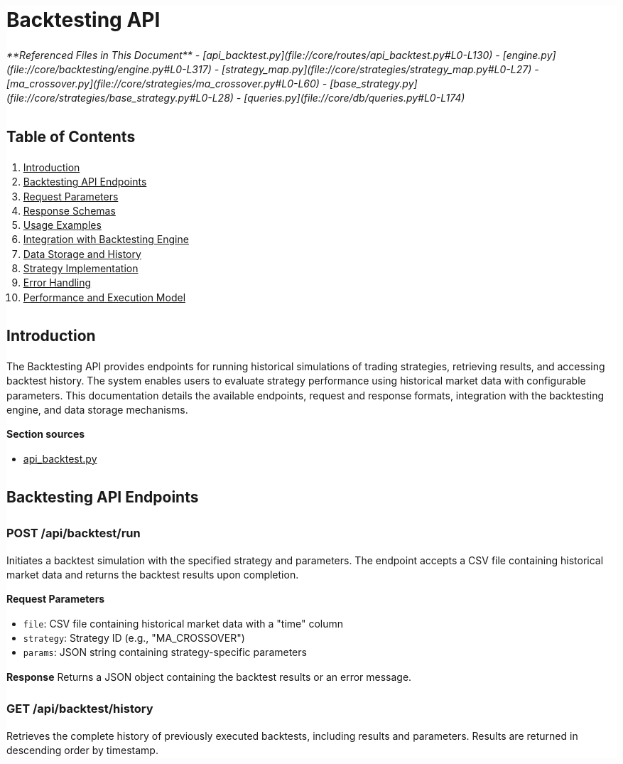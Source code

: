 # Backtesting API

<cite>
**Referenced Files in This Document**   
- [api_backtest.py](file://core/routes/api_backtest.py#L0-L130)
- [engine.py](file://core/backtesting/engine.py#L0-L317)
- [strategy_map.py](file://core/strategies/strategy_map.py#L0-L27)
- [ma_crossover.py](file://core/strategies/ma_crossover.py#L0-L60)
- [base_strategy.py](file://core/strategies/base_strategy.py#L0-L28)
- [queries.py](file://core/db/queries.py#L0-L174)
</cite>

## Table of Contents
1. [Introduction](#introduction)
2. [Backtesting API Endpoints](#backtesting-api-endpoints)
3. [Request Parameters](#request-parameters)
4. [Response Schemas](#response-schemas)
5. [Usage Examples](#usage-examples)
6. [Integration with Backtesting Engine](#integration-with-backtesting-engine)
7. [Data Storage and History](#data-storage-and-history)
8. [Strategy Implementation](#strategy-implementation)
9. [Error Handling](#error-handling)
10. [Performance and Execution Model](#performance-and-execution-model)

## Introduction
The Backtesting API provides endpoints for running historical simulations of trading strategies, retrieving results, and accessing backtest history. The system enables users to evaluate strategy performance using historical market data with configurable parameters. This documentation details the available endpoints, request and response formats, integration with the backtesting engine, and data storage mechanisms.

**Section sources**
- [api_backtest.py](file://core/routes/api_backtest.py#L0-L130)

## Backtesting API Endpoints

### POST /api/backtest/run
Initiates a backtest simulation with the specified strategy and parameters. The endpoint accepts a CSV file containing historical market data and returns the backtest results upon completion.

**Request Parameters**
- `file`: CSV file containing historical market data with a "time" column
- `strategy`: Strategy ID (e.g., "MA_CROSSOVER")
- `params`: JSON string containing strategy-specific parameters

**Response**
Returns a JSON object containing the backtest results or an error message.

### GET /api/backtest/history
Retrieves the complete history of previously executed backtests, including results and parameters. Results are returned in descending order by timestamp.
